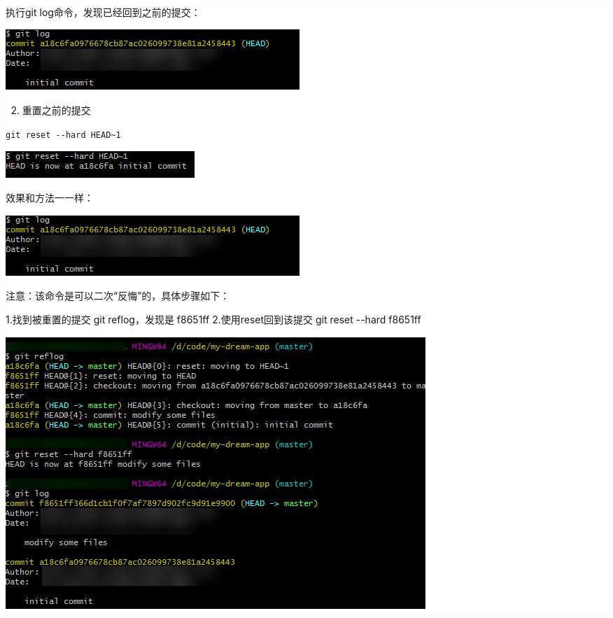 执行git log命令，发现已经回到之前的提交：

[![git_log](git_regret/git_log.png)](docs/git_regret/git_log.png)

2. 重置之前的提交

`git reset --hard HEAD~1`


[![git_reset_hard](git_regret/git_reset_hard.webp )](docs/git_regret/git_reset_hard.webp )

效果和方法一一样：

[![git_log2](git_regret/git_log2.png)](docs/git_regret/git_log2.png)

注意：该命令是可以二次“反悔”的，具体步骤如下：

1.找到被重置的提交 git reflog，发现是 f8651ff
2.使用reset回到该提交 git reset --hard f8651ff

[![git_reset_hard](git_regret/git_reset_hard.png)](docs/git_regret/git_reset_hard.png)


